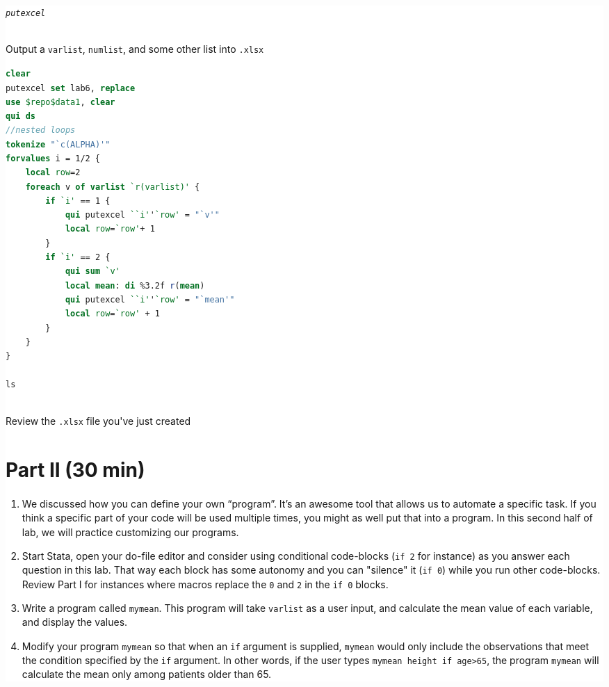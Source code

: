 ###### `putexcel`

Output a `varlist`, `numlist`, and some other list into `.xlsx`

```stata
clear  
putexcel set lab6, replace 
use $repo$data1, clear
qui ds
//nested loops
tokenize "`c(ALPHA)'"
forvalues i = 1/2 {
	local row=2
	foreach v of varlist `r(varlist)' {
		if `i' == 1 {
			qui putexcel ``i''`row' = "`v'"
	        local row=`row'+ 1	
		}
		if `i' == 2 {
			qui sum `v'
			local mean: di %3.2f r(mean)
			qui putexcel ``i''`row' = "`mean'"
	        local row=`row'	+ 1
		}
    } 
} 

ls 
 
```

Review the `.xlsx` file you've just created



# Part II (30 min)

1. We discussed how you can define your own “program”. It’s an awesome tool that allows us to automate a specific task. If you think a specific part of your code will be used multiple times, you might as well put that into a program. In this second half of lab, we will practice customizing our programs.

2. Start Stata, open your do-file editor and consider using conditional code-blocks (`if 2` for instance) as you answer each question in this lab. That way each block has some autonomy and you can "silence" it (`if 0`) while you run other code-blocks. Review Part I for instances where macros replace the `0` and `2` in the `if 0` blocks.

3. Write a program called `mymean`. This program will take `varlist` as a user input, and calculate the mean value of each variable, and display the values.

4. Modify your program `mymean` so that when an `if` argument is supplied, `mymean` would only include the observations that meet the condition specified by the `if` argument. In other words, if the user types `mymean height if age>65`, the program `mymean` will calculate the mean only among patients older than 65.
